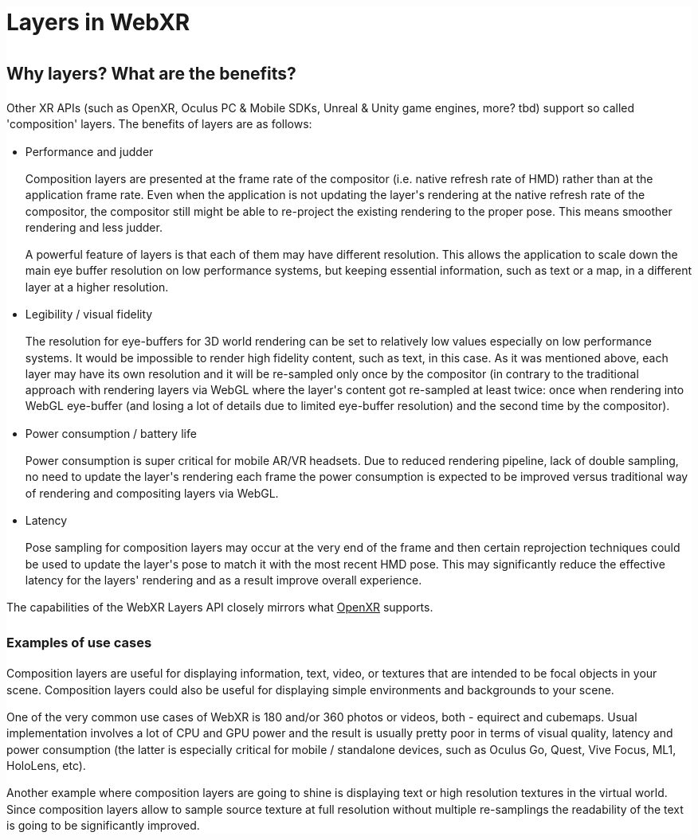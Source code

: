 # Layers in WebXR

## Why layers? What are the benefits?
Other XR APIs (such as OpenXR, Oculus PC & Mobile SDKs, Unreal & Unity game engines, more? tbd) support so called 'composition' layers. The benefits of layers are as follows:
* Performance and judder

  Composition layers are presented at the frame rate of the compositor (i.e. native refresh rate of HMD) rather than at the application frame rate. Even when the application is not updating the layer's rendering at the native refresh rate of the compositor, the compositor still might be able to re-project the existing rendering to the proper pose. This means smoother rendering and less judder.

  A powerful feature of layers is that each of them may have different resolution. This allows the application to scale down the main eye buffer resolution on low performance systems, but keeping essential information, such as text or a map, in a different layer at a higher resolution.

* Legibility / visual fidelity

  The resolution for eye-buffers for 3D world rendering can be set to relatively low values especially on low performance systems. It would be impossible to render high fidelity content, such as text, in this case. As it was mentioned above, each layer may have its own resolution and it will be re-sampled only once by the compositor (in contrary to the traditional approach with rendering layers via WebGL where the layer's content got re-sampled at least twice: once when rendering into WebGL eye-buffer (and losing a lot of details due to limited eye-buffer resolution) and the second time by the compositor).

* Power consumption / battery life

  Power consumption is super critical for mobile AR/VR headsets. Due to reduced rendering pipeline, lack of double sampling, no need to update the layer's rendering each frame the power consumption is expected to be improved versus traditional way of rendering and compositing layers via WebGL.

* Latency

  Pose sampling for composition layers may occur at the very end of the frame and then certain reprojection techniques could be used to update the layer's pose to match it with the most recent HMD pose. This may significantly reduce the effective latency for the layers' rendering and as a result improve overall experience.

The capabilities of the WebXR Layers API closely mirrors what [OpenXR](https://www.khronos.org/registry/OpenXR/specs/1.0/html/xrspec.html#composition-layer-types) supports.

### Examples of use cases

Composition layers are useful for displaying information, text, video, or textures that are intended to be focal objects in your scene. Composition layers could also be useful for displaying simple environments and backgrounds to your scene.

One of the very common use cases of WebXR is 180 and/or 360 photos or videos, both - equirect and cubemaps. Usual implementation involves a lot of CPU and GPU power and the result is usually pretty poor in terms of visual quality, latency and power consumption (the latter is especially critical for mobile / standalone devices, such as Oculus Go, Quest, Vive Focus, ML1, HoloLens, etc).

Another example where composition layers are going to shine is displaying text or high resolution textures in the virtual world. Since composition layers allow to sample source texture at full resolution without multiple re-samplings the readability of the text is going to be significantly improved.
